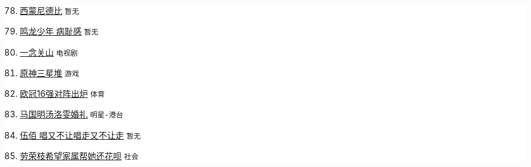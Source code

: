 78. [西蒙尼德比](https://m.weibo.cn/search?containerid=100103type%3D1%26t%3D10%26q%3D%E8%A5%BF%E8%92%99%E5%B0%BC%E5%BE%B7%E6%AF%94&stream_entry_id=31&isnewpage=1&extparam=seat%3D1%26dgr%3D0%26lcate%3D5001%26filter_type%3Drealtimehot%26q%3D%25E8%25A5%25BF%25E8%2592%2599%25E5%25B0%25BC%25E5%25BE%25B7%25E6%25AF%2594%26stream_entry_id%3D31%26realpos%3D40%26c_type%3D31%26flag%3D1%26pos%3D40%26cate%3D5001%26band_rank%3D40%26display_time%3D1702903041%26pre_seqid%3D170290304104601622641) `暂无` 

79. [鸣龙少年 病耻感](https://m.weibo.cn/search?containerid=100103type%3D1%26t%3D10%26q%3D%E9%B8%A3%E9%BE%99%E5%B0%91%E5%B9%B4+%E7%97%85%E8%80%BB%E6%84%9F&stream_entry_id=31&isnewpage=1&extparam=seat%3D1%26dgr%3D0%26lcate%3D5001%26filter_type%3Drealtimehot%26q%3D%25E9%25B8%25A3%25E9%25BE%2599%25E5%25B0%2591%25E5%25B9%25B4%2520%25E7%2597%2585%25E8%2580%25BB%25E6%2584%259F%26stream_entry_id%3D31%26realpos%3D42%26c_type%3D31%26flag%3D0%26pos%3D42%26cate%3D5001%26band_rank%3D42%26display_time%3D1702903041%26pre_seqid%3D170290304104601622641) `暂无` 

80. [一念关山](https://m.weibo.cn/search?containerid=100103type%3D1%26t%3D10%26q%3D%E4%B8%80%E5%BF%B5%E5%85%B3%E5%B1%B1&stream_entry_id=31&isnewpage=1&extparam=seat%3D1%26dgr%3D0%26lcate%3D5001%26filter_type%3Drealtimehot%26q%3D%25E4%25B8%2580%25E5%25BF%25B5%25E5%2585%25B3%25E5%25B1%25B1%26stream_entry_id%3D31%26realpos%3D43%26c_type%3D31%26flag%3D1%26pos%3D43%26cate%3D5001%26band_rank%3D43%26display_time%3D1702903041%26pre_seqid%3D170290304104601622641) `电视剧` 

81. [原神三星堆](https://m.weibo.cn/search?containerid=100103type%3D1%26t%3D10%26q%3D%23%E5%8E%9F%E7%A5%9E%E4%B8%89%E6%98%9F%E5%A0%86%23&stream_entry_id=31&isnewpage=1&extparam=seat%3D1%26dgr%3D0%26lcate%3D5001%26filter_type%3Drealtimehot%26q%3D%2523%25E5%258E%259F%25E7%25A5%259E%25E4%25B8%2589%25E6%2598%259F%25E5%25A0%2586%2523%26stream_entry_id%3D31%26realpos%3D45%26c_type%3D31%26flag%3D0%26pos%3D45%26cate%3D5001%26band_rank%3D45%26display_time%3D1702903041%26pre_seqid%3D170290304104601622641) `游戏` 

82. [欧冠16强对阵出炉](https://m.weibo.cn/search?containerid=100103type%3D1%26t%3D10%26q%3D%23%E6%AC%A7%E5%86%A016%E5%BC%BA%E5%AF%B9%E9%98%B5%E5%87%BA%E7%82%89%23&stream_entry_id=31&isnewpage=1&extparam=seat%3D1%26dgr%3D0%26lcate%3D5001%26filter_type%3Drealtimehot%26q%3D%2523%25E6%25AC%25A7%25E5%2586%25A016%25E5%25BC%25BA%25E5%25AF%25B9%25E9%2598%25B5%25E5%2587%25BA%25E7%2582%2589%2523%26stream_entry_id%3D31%26realpos%3D47%26c_type%3D31%26flag%3D1%26pos%3D47%26cate%3D5001%26band_rank%3D47%26display_time%3D1702903041%26pre_seqid%3D170290304104601622641) `体育` 

83. [马国明汤洛雯婚礼](https://m.weibo.cn/search?containerid=100103type%3D1%26t%3D10%26q%3D%23%E9%A9%AC%E5%9B%BD%E6%98%8E%E6%B1%A4%E6%B4%9B%E9%9B%AF%E5%A9%9A%E7%A4%BC%23&stream_entry_id=31&isnewpage=1&extparam=seat%3D1%26dgr%3D0%26lcate%3D5001%26filter_type%3Drealtimehot%26q%3D%2523%25E9%25A9%25AC%25E5%259B%25BD%25E6%2598%258E%25E6%25B1%25A4%25E6%25B4%259B%25E9%259B%25AF%25E5%25A9%259A%25E7%25A4%25BC%2523%26stream_entry_id%3D31%26realpos%3D49%26c_type%3D31%26flag%3D1%26pos%3D49%26cate%3D5001%26band_rank%3D49%26display_time%3D1702903041%26pre_seqid%3D170290304104601622641) `明星-港台` 

84. [伍佰 唱又不让唱走又不让走](https://m.weibo.cn/search?containerid=100103type%3D1%26t%3D10%26q%3D%E4%BC%8D%E4%BD%B0+%E5%94%B1%E5%8F%88%E4%B8%8D%E8%AE%A9%E5%94%B1%E8%B5%B0%E5%8F%88%E4%B8%8D%E8%AE%A9%E8%B5%B0&stream_entry_id=31&isnewpage=1&extparam=seat%3D1%26dgr%3D0%26lcate%3D5001%26filter_type%3Drealtimehot%26q%3D%25E4%25BC%258D%25E4%25BD%25B0%2520%25E5%2594%25B1%25E5%258F%2588%25E4%25B8%258D%25E8%25AE%25A9%25E5%2594%25B1%25E8%25B5%25B0%25E5%258F%2588%25E4%25B8%258D%25E8%25AE%25A9%25E8%25B5%25B0%26stream_entry_id%3D31%26realpos%3D50%26c_type%3D31%26flag%3D0%26pos%3D50%26cate%3D5001%26band_rank%3D50%26display_time%3D1702903041%26pre_seqid%3D170290304104601622641) `暂无` 

85. [劳荣枝希望家属帮她还花呗](https://m.weibo.cn/search?containerid=100103type%3D1%26t%3D10%26q%3D%23%E5%8A%B3%E8%8D%A3%E6%9E%9D%E5%B8%8C%E6%9C%9B%E5%AE%B6%E5%B1%9E%E5%B8%AE%E5%A5%B9%E8%BF%98%E8%8A%B1%E5%91%97%23&stream_entry_id=31&isnewpage=1&extparam=seat%3D1%26stream_entry_id%3D31%26realpos%3D4%26cate%3D5001%26lcate%3D5001%26band_rank%3D4%26pos%3D4%26c_type%3D31%26flag%3D2%26dgr%3D0%26filter_type%3Drealtimehot%26q%3D%2523%25E5%258A%25B3%25E8%258D%25A3%25E6%259E%259D%25E5%25B8%258C%25E6%259C%259B%25E5%25AE%25B6%25E5%25B1%259E%25E5%25B8%25AE%25E5%25A5%25B9%25E8%25BF%2598%25E8%258A%25B1%25E5%2591%2597%2523%26display_time%3D1702898232%26pre_seqid%3D170289823226407057194) `社会` 
